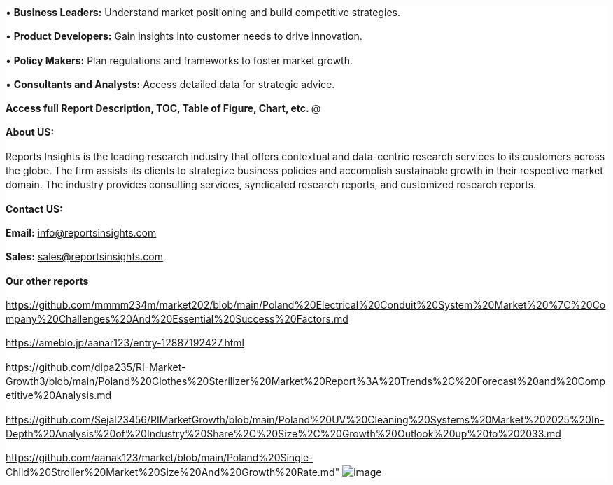 • <strong>Business Leaders:</strong> Understand market positioning and build competitive strategies.

• <strong>Product Developers:</strong> Gain insights into customer needs to drive innovation.

• <strong>Policy Makers:</strong> Plan regulations and frameworks to foster market growth.

• <strong>Consultants and Analysts:</strong> Access detailed data for strategic advice.
</ul>
<strong>Access full Report Description, TOC, Table of Figure, Chart, etc. </strong>@  <a href= style=color:#0000ff;></a></font>

<strong><strong>About US</strong>:</strong>

Reports Insights is the leading research industry that offers contextual and data-centric research services to its customers across the globe. The firm assists its clients to strategize business policies and accomplish sustainable growth in their respective market domain. The industry provides consulting services, syndicated research reports, and customized research reports.

<strong>Contact US:</strong>

<p class=""""><b>Email:</b> <a href=mailto:info@reportsinsights.com>info@reportsinsights.com</a></p>
<p class=""""><b>Sales:</b> <a href=mailto:sales@reportsinsights.com>sales@reportsinsights.com</a></p>

<strong>Our other reports</strong>

<a href=https://github.com/mmmm234m/market202/blob/main/Poland%20Electrical%20Conduit%20System%20Market%20%7C%20Company%20Challenges%20And%20Essential%20Success%20Factors.md>https://github.com/mmmm234m/market202/blob/main/Poland%20Electrical%20Conduit%20System%20Market%20%7C%20Company%20Challenges%20And%20Essential%20Success%20Factors.md</a>

<a href=https://ameblo.jp/aanar123/entry-12887192427.html>https://ameblo.jp/aanar123/entry-12887192427.html</a>

<a href=https://github.com/dipa235/RI-Market-Growth3/blob/main/Poland%20Clothes%20Sterilizer%20Market%20Report%3A%20Trends%2C%20Forecast%20and%20Competitive%20Analysis.md>https://github.com/dipa235/RI-Market-Growth3/blob/main/Poland%20Clothes%20Sterilizer%20Market%20Report%3A%20Trends%2C%20Forecast%20and%20Competitive%20Analysis.md</a>

<a href=https://github.com/Sejal23456/RIMarketGrowth/blob/main/Poland%20UV%20Cleaning%20Systems%20Market%202025%20In-Depth%20Analysis%20of%20Industry%20Share%2C%20Size%2C%20Growth%20Outlook%20up%20to%202033.md>https://github.com/Sejal23456/RIMarketGrowth/blob/main/Poland%20UV%20Cleaning%20Systems%20Market%202025%20In-Depth%20Analysis%20of%20Industry%20Share%2C%20Size%2C%20Growth%20Outlook%20up%20to%202033.md</a>

<a href=https://github.com/aanak123/market/blob/main/Poland%20Single-Child%20Stroller%20Market%20Size%20And%20Growth%20Rate.md>https://github.com/aanak123/market/blob/main/Poland%20Single-Child%20Stroller%20Market%20Size%20And%20Growth%20Rate.md</a>"
![image](https://github.com/user-attachments/assets/15cf1568-93ea-4e8a-af00-16a5c0401ad6)
